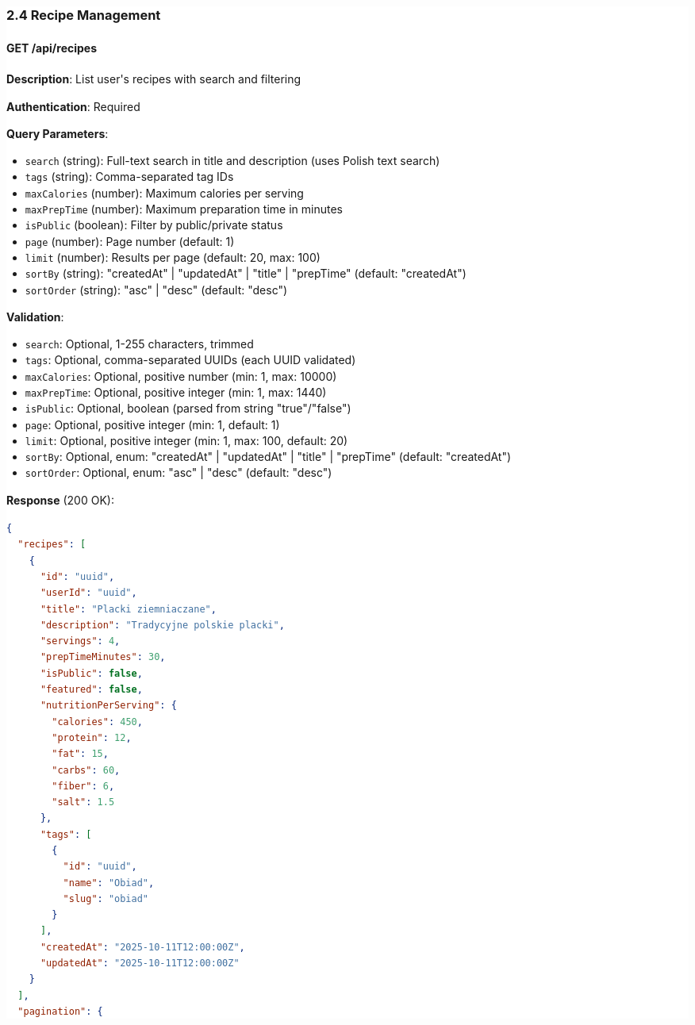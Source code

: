 
### 2.4 Recipe Management

#### GET /api/recipes

**Description**: List user's recipes with search and filtering

**Authentication**: Required

**Query Parameters**:

- `search` (string): Full-text search in title and description (uses Polish text search)
- `tags` (string): Comma-separated tag IDs
- `maxCalories` (number): Maximum calories per serving
- `maxPrepTime` (number): Maximum preparation time in minutes
- `isPublic` (boolean): Filter by public/private status
- `page` (number): Page number (default: 1)
- `limit` (number): Results per page (default: 20, max: 100)
- `sortBy` (string): "createdAt" | "updatedAt" | "title" | "prepTime" (default: "createdAt")
- `sortOrder` (string): "asc" | "desc" (default: "desc")

**Validation**:

- `search`: Optional, 1-255 characters, trimmed
- `tags`: Optional, comma-separated UUIDs (each UUID validated)
- `maxCalories`: Optional, positive number (min: 1, max: 10000)
- `maxPrepTime`: Optional, positive integer (min: 1, max: 1440)
- `isPublic`: Optional, boolean (parsed from string "true"/"false")
- `page`: Optional, positive integer (min: 1, default: 1)
- `limit`: Optional, positive integer (min: 1, max: 100, default: 20)
- `sortBy`: Optional, enum: "createdAt" | "updatedAt" | "title" | "prepTime" (default: "createdAt")
- `sortOrder`: Optional, enum: "asc" | "desc" (default: "desc")

**Response** (200 OK):

```json
{
  "recipes": [
    {
      "id": "uuid",
      "userId": "uuid",
      "title": "Placki ziemniaczane",
      "description": "Tradycyjne polskie placki",
      "servings": 4,
      "prepTimeMinutes": 30,
      "isPublic": false,
      "featured": false,
      "nutritionPerServing": {
        "calories": 450,
        "protein": 12,
        "fat": 15,
        "carbs": 60,
        "fiber": 6,
        "salt": 1.5
      },
      "tags": [
        {
          "id": "uuid",
          "name": "Obiad",
          "slug": "obiad"
        }
      ],
      "createdAt": "2025-10-11T12:00:00Z",
      "updatedAt": "2025-10-11T12:00:00Z"
    }
  ],
  "pagination": {
```